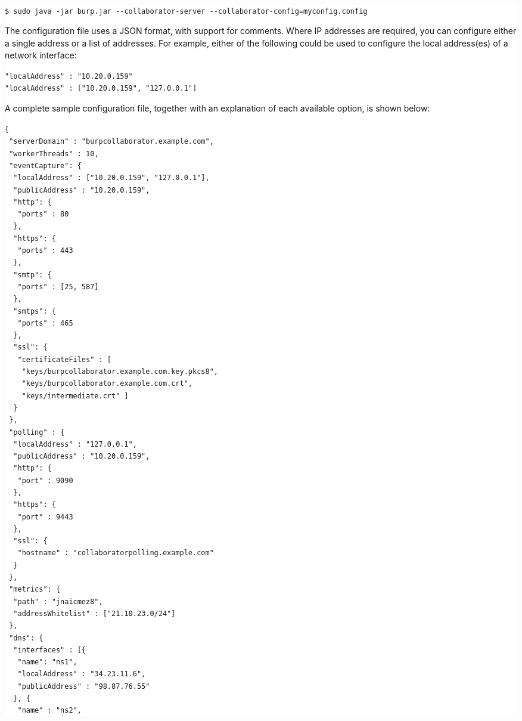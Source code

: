 ```
$ sudo java -jar burp.jar --collaborator-server --collaborator-config=myconfig.config
```

The configuration file uses a JSON format, with support for comments. Where IP addresses are required, you can configure either a single address or a list of addresses. For example, either of the following could be used to configure the local address(es) of a network interface:

```
"localAddress" : "10.20.0.159" 
"localAddress" : ["10.20.0.159", "127.0.0.1"]
```

A complete sample configuration file, together with an explanation of each available option, is shown below:

```
{ 
 "serverDomain" : "burpcollaborator.example.com", 
 "workerThreads" : 10, 
 "eventCapture": { 
  "localAddress" : ["10.20.0.159", "127.0.0.1"], 
  "publicAddress" : "10.20.0.159", 
  "http": { 
   "ports" : 80 
  }, 
  "https": { 
   "ports" : 443 
  }, 
  "smtp": { 
   "ports" : [25, 587] 
  }, 
  "smtps": { 
   "ports" : 465 
  }, 
  "ssl": { 
   "certificateFiles" : [ 
    "keys/burpcollaborator.example.com.key.pkcs8", 
    "keys/burpcollaborator.example.com.crt", 
    "keys/intermediate.crt" ] 
  } 
 }, 
 "polling" : { 
  "localAddress" : "127.0.0.1", 
  "publicAddress" : "10.20.0.159", 
  "http": { 
   "port" : 9090 
  }, 
  "https": { 
   "port" : 9443 
  }, 
  "ssl": { 
   "hostname" : "collaboratorpolling.example.com" 
  } 
 }, 
 "metrics": { 
  "path" : "jnaicmez8", 
  "addressWhitelist" : ["21.10.23.0/24"] 
 }, 
 "dns": { 
  "interfaces" : [{ 
   "name": "ns1", 
   "localAddress" : "34.23.11.6", 
   "publicAddress" : "98.87.76.55" 
  }, { 
   "name" : "ns2", 
```